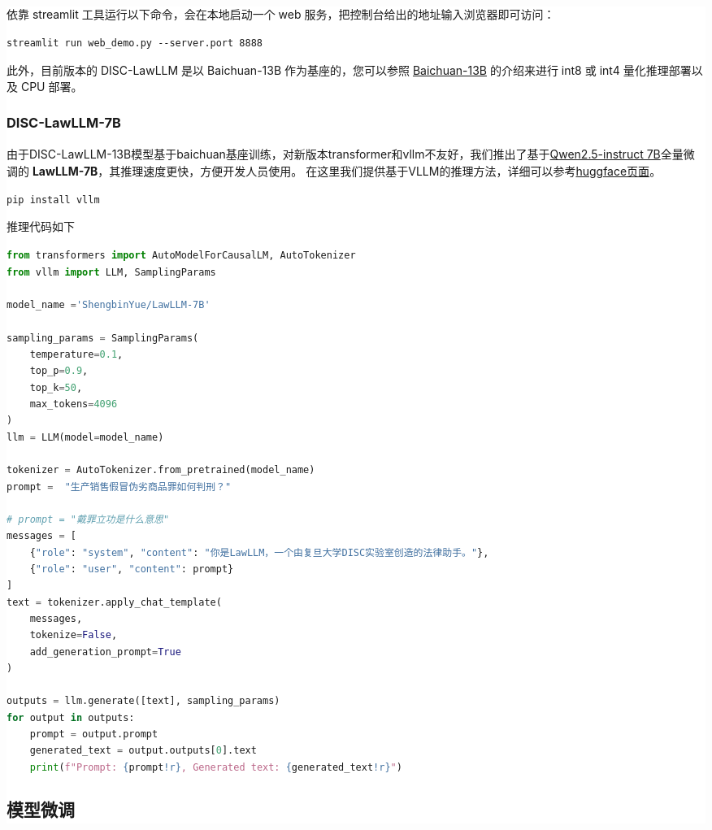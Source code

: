 依靠 streamlit 工具运行以下命令，会在本地启动一个 web 服务，把控制台给出的地址输入浏览器即可访问：

```
streamlit run web_demo.py --server.port 8888
```

此外，目前版本的 DISC-LawLLM 是以 Baichuan-13B 作为基座的，您可以参照 [Baichuan-13B](https://github.com/baichuan-inc/Baichuan-13B) 的介绍来进行 int8 或 int4 量化推理部署以及 CPU 部署。

### DISC-LawLLM-7B
由于DISC-LawLLM-13B模型基于baichuan基座训练，对新版本transformer和vllm不友好，我们推出了基于[Qwen2.5-instruct 7B](https://huggingface.co/Qwen/Qwen2.5-7B-Instruct)全量微调的 **LawLLM-7B**，其推理速度更快，方便开发人员使用。
在这里我们提供基于VLLM的推理方法，详细可以参考[huggface页面](https://huggingface.co/ShengbinYue/LawLLM-7B)。
```
pip install vllm
```
推理代码如下
```python
from transformers import AutoModelForCausalLM, AutoTokenizer
from vllm import LLM, SamplingParams

model_name ='ShengbinYue/LawLLM-7B'

sampling_params = SamplingParams(
    temperature=0.1,
    top_p=0.9,
    top_k=50,
    max_tokens=4096
)
llm = LLM(model=model_name)

tokenizer = AutoTokenizer.from_pretrained(model_name)
prompt =  "生产销售假冒伪劣商品罪如何判刑？"

# prompt = "戴罪立功是什么意思"
messages = [
    {"role": "system", "content": "你是LawLLM，一个由复旦大学DISC实验室创造的法律助手。"},
    {"role": "user", "content": prompt}
]
text = tokenizer.apply_chat_template(
    messages,
    tokenize=False,
    add_generation_prompt=True
)

outputs = llm.generate([text], sampling_params)
for output in outputs:
    prompt = output.prompt
    generated_text = output.outputs[0].text
    print(f"Prompt: {prompt!r}, Generated text: {generated_text!r}")
```


## 模型微调
